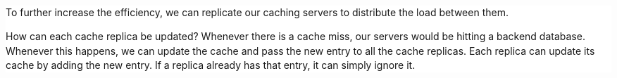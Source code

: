 To further increase the efficiency, we can replicate our caching servers to distribute the load between them.

How can each cache replica be updated? Whenever there is a cache miss, our servers would be hitting a backend database. Whenever this happens, we can update the cache and pass the new entry to all the cache replicas. Each replica can update its cache by adding the new entry. If a replica already has that entry, it can simply ignore it.


